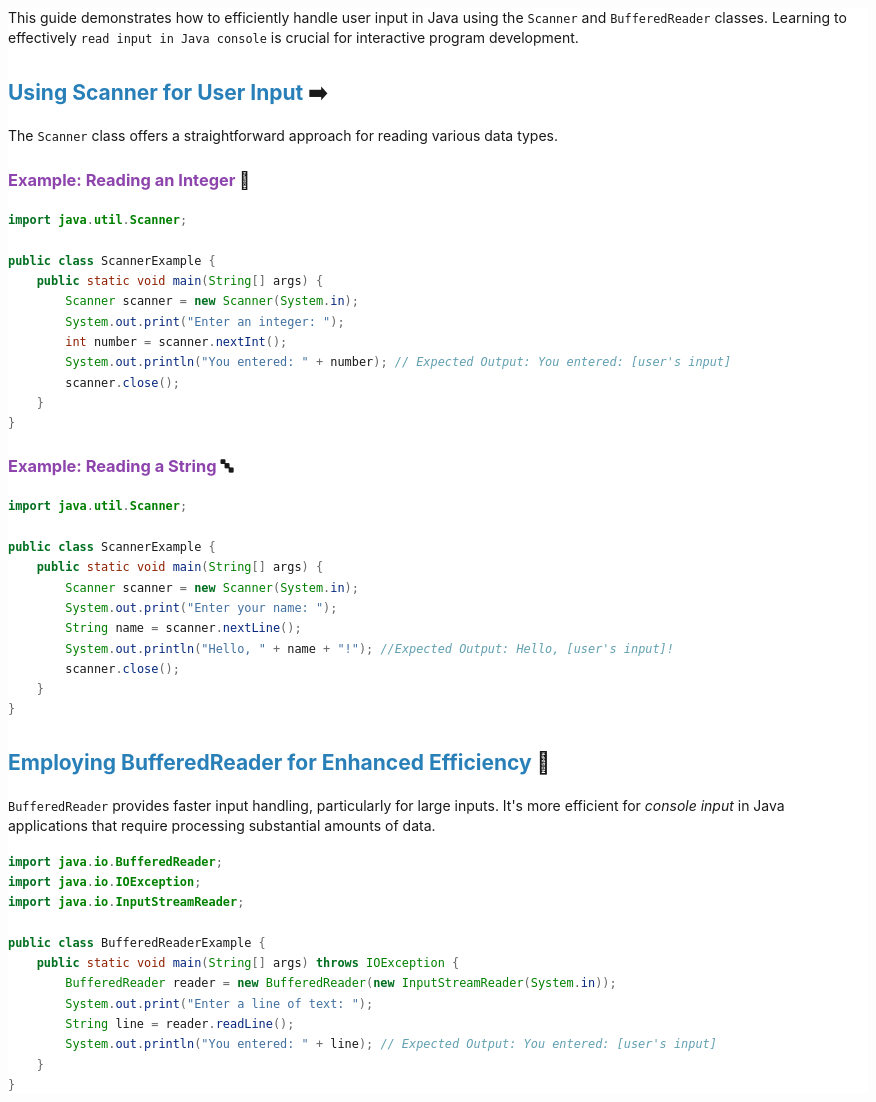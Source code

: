 This guide demonstrates how to efficiently handle user input in Java using the `Scanner` and `BufferedReader` classes.  Learning to effectively `read input in Java console` is crucial for interactive program development.


## <span style="color:#2980b9">Using Scanner for User Input</span> ➡️

The `Scanner` class offers a straightforward approach for reading various data types.

### <span style="color:#8e44ad">Example: Reading an Integer</span> 🔢

```java
import java.util.Scanner;

public class ScannerExample {
    public static void main(String[] args) {
        Scanner scanner = new Scanner(System.in);
        System.out.print("Enter an integer: ");
        int number = scanner.nextInt();
        System.out.println("You entered: " + number); // Expected Output: You entered: [user's input]
        scanner.close();
    }
}
```

### <span style="color:#8e44ad">Example: Reading a String</span> 🔤

```java
import java.util.Scanner;

public class ScannerExample {
    public static void main(String[] args) {
        Scanner scanner = new Scanner(System.in);
        System.out.print("Enter your name: ");
        String name = scanner.nextLine();
        System.out.println("Hello, " + name + "!"); //Expected Output: Hello, [user's input]!
        scanner.close();
    }
}
```

## <span style="color:#2980b9">Employing BufferedReader for Enhanced Efficiency</span> 🚀

`BufferedReader` provides faster input handling, particularly for large inputs. It's more efficient for *console input* in Java applications that require processing substantial amounts of data.

```java
import java.io.BufferedReader;
import java.io.IOException;
import java.io.InputStreamReader;

public class BufferedReaderExample {
    public static void main(String[] args) throws IOException {
        BufferedReader reader = new BufferedReader(new InputStreamReader(System.in));
        System.out.print("Enter a line of text: ");
        String line = reader.readLine();
        System.out.println("You entered: " + line); // Expected Output: You entered: [user's input]
    }
}
```
